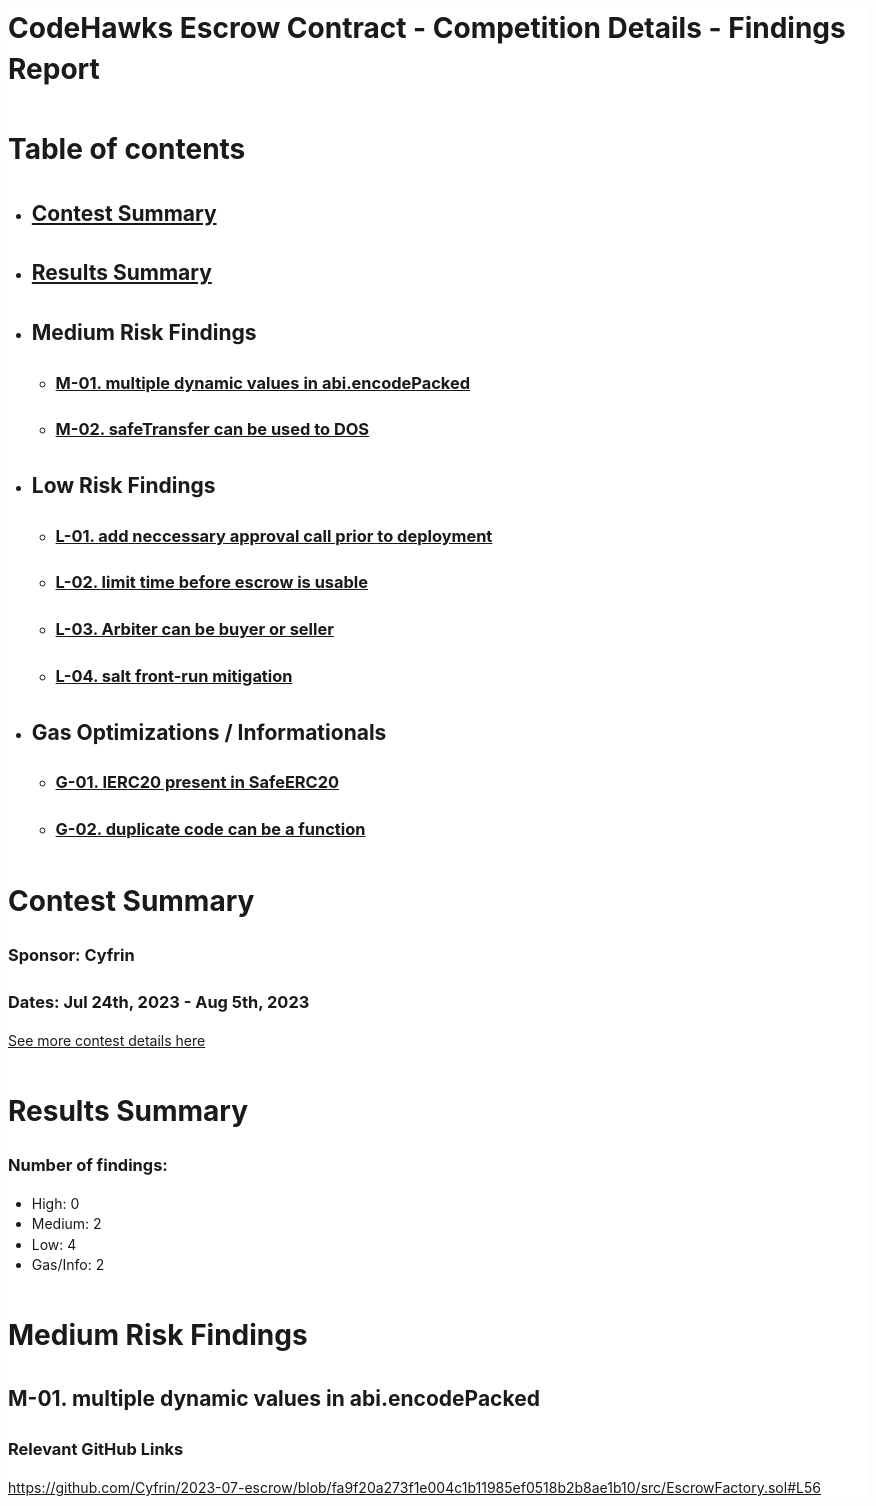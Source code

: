# CodeHawks Escrow Contract - Competition Details - Findings Report

# Table of contents
- ## [Contest Summary](#contest-summary)
- ## [Results Summary](#results-summary)

- ## Medium Risk Findings
    - ### [M-01. multiple dynamic values in abi.encodePacked](#M-01)
    - ### [M-02. safeTransfer can be used to DOS](#M-02)
- ## Low Risk Findings
    - ### [L-01. add neccessary approval call prior to deployment](#L-01)
    - ### [L-02. limit time before escrow is usable](#L-02)
    - ### [L-03. Arbiter can be buyer or seller](#L-03)
    - ### [L-04. salt front-run mitigation](#L-04)
- ## Gas Optimizations / Informationals
    - ### [G-01. IERC20 present in SafeERC20](#G-01)
    - ### [G-02. duplicate code can be a function](#G-02)

# <a id='contest-summary'></a>Contest Summary

### Sponsor: Cyfrin

### Dates: Jul 24th, 2023 - Aug 5th, 2023

[See more contest details here](https://www.codehawks.com/contests/cljyfxlc40003jq082s0wemya)

# <a id='results-summary'></a>Results Summary

### Number of findings:
   - High: 0
   - Medium: 2
   - Low: 4
  - Gas/Info: 2


		
# Medium Risk Findings

## <a id='M-01'></a>M-01. multiple dynamic values in abi.encodePacked            

### Relevant GitHub Links
	
https://github.com/Cyfrin/2023-07-escrow/blob/fa9f20a273f1e004c1b11985ef0518b2b8ae1b10/src/EscrowFactory.sol#L56
